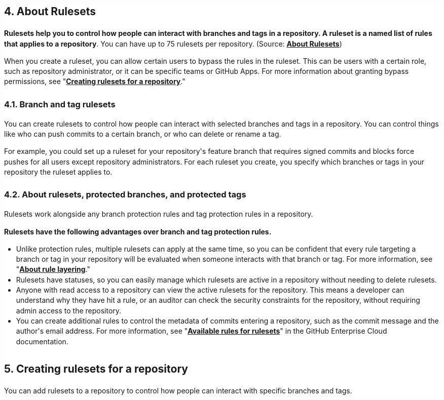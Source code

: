 ## 4.	About Rulesets

****Rulesets help you to control how people can interact with branches and tags in a repository. A ruleset is a named list of rules that applies to a repository****. You can have up to 75 rulesets per repository.
(Source: **[About Rulesets](https://docs.github.com/en/repositories/configuring-branches-and-merges-in-your-repository/managing-rulesets/about-rulesets)**)

When you create a ruleset, you can allow certain users to bypass the rules in the ruleset. This can be users with a certain role, such as repository administrator, or it can be specific teams or GitHub Apps. For more information about granting bypass permissions, see "[**Creating rulesets for a repository**](https://docs.github.com/en/repositories/configuring-branches-and-merges-in-your-repository/managing-rulesets/creating-rulesets-for-a-repository#granting-bypass-permissions-for-your-ruleset)."

### 4.1.	Branch and tag rulesets

You can create rulesets to control how people can interact with selected branches and tags in a repository. You can control things like who can push commits to a certain branch, or who can delete or rename a tag. 

For example, you could set up a ruleset for your repository's feature branch that requires signed commits and blocks force pushes for all users except repository administrators. For each ruleset you create, you specify which branches or tags in your repository the ruleset applies to.

### 4.2.	About rulesets, protected branches, and protected tags

Rulesets work alongside any branch protection rules and tag protection rules in a repository. 

**Rulesets have the following advantages over branch and tag protection rules.**

* Unlike protection rules, multiple rulesets can apply at the same time, so you can be confident that every rule targeting a branch or tag in your repository will be evaluated when someone interacts with that branch or tag. For more information, see "[**About rule layering**](https://docs.github.com/en/repositories/configuring-branches-and-merges-in-your-repository/managing-rulesets/about-rulesets#about-rule-layering)."
* Rulesets have statuses, so you can easily manage which rulesets are active in a repository without needing to delete rulesets.
* Anyone with read access to a repository can view the active rulesets for the repository. This means a developer can understand why they have hit a rule, or an auditor can check the security constraints for the repository, without requiring admin access to the repository.
* You can create additional rules to control the metadata of commits entering a repository, such as the commit message and the author's email address. For more information, see "**[Available rules for rulesets](https://docs.github.com/en/repositories/configuring-branches-and-merges-in-your-repository/managing-rulesets/available-rules-for-rulesets#metadata-restrictions)**" in the GitHub Enterprise Cloud documentation.

## 5.	Creating rulesets for a repository

You can add rulesets to a repository to control how people can interact with specific branches and tags.
